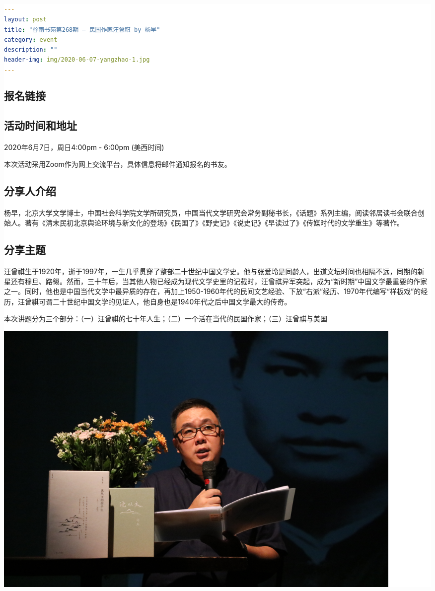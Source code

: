 ```yaml
---
layout: post
title: "谷雨书苑第268期 — 民国作家汪曾祺 by 杨早"
category: event
description: ""
header-img: img/2020-06-07-yangzhao-1.jpg
---
```


## 报名链接
<div style="width:100%; text-align:left;" ><iframe src="//eventbrite.com/tickets-external?eid=107517397430&ref=etckt" frameborder="0" height="300" width="100%" vspace="0" hspace="0" marginheight="5" marginwidth="5" scrolling="auto" allowtransparency="true"></iframe></div>

## 活动时间和地址
2020年6月7日，周日4:00pm - 6:00pm (美西时间)

本次活动采用Zoom作为网上交流平台，具体信息将邮件通知报名的书友。

 
## 分享人介绍
杨早，北京大学文学博士，中国社会科学院文学所研究员，中国当代文学研究会常务副秘书长，《话题》系列主编，阅读邻居读书会联合创始人。著有《清末民初北京舆论环境与新文化的登场》《民国了》《野史记》《说史记》《早读过了》《传媒时代的文学重生》等著作。

## 分享主题
汪曾祺生于1920年，逝于1997年，一生几乎贯穿了整部二十世纪中国文学史。他与张爱玲是同龄人，出道文坛时间也相隔不远，同期的新星还有穆旦、路翎。然而，三十年后，当其他人物已经成为现代文学史里的记载时，汪曾祺异军突起，成为“新时期”中国文学最重要的作家之一。同时，他也是中国当代文学中最异质的存在，再加上1950-1960年代的民间文艺经验、下放“右派”经历、1970年代编写“样板戏”的经历，汪曾祺可谓二十世纪中国文学的见证人，他自身也是1940年代之后中国文学最大的传奇。

本次讲题分为三个部分：（一）汪曾祺的七十年人生；（二）一个活在当代的民国作家；（三）汪曾祺与美国

<img src="/img/2020-06-07-yangzhao-2.jpg" align="center" width="90%" >
